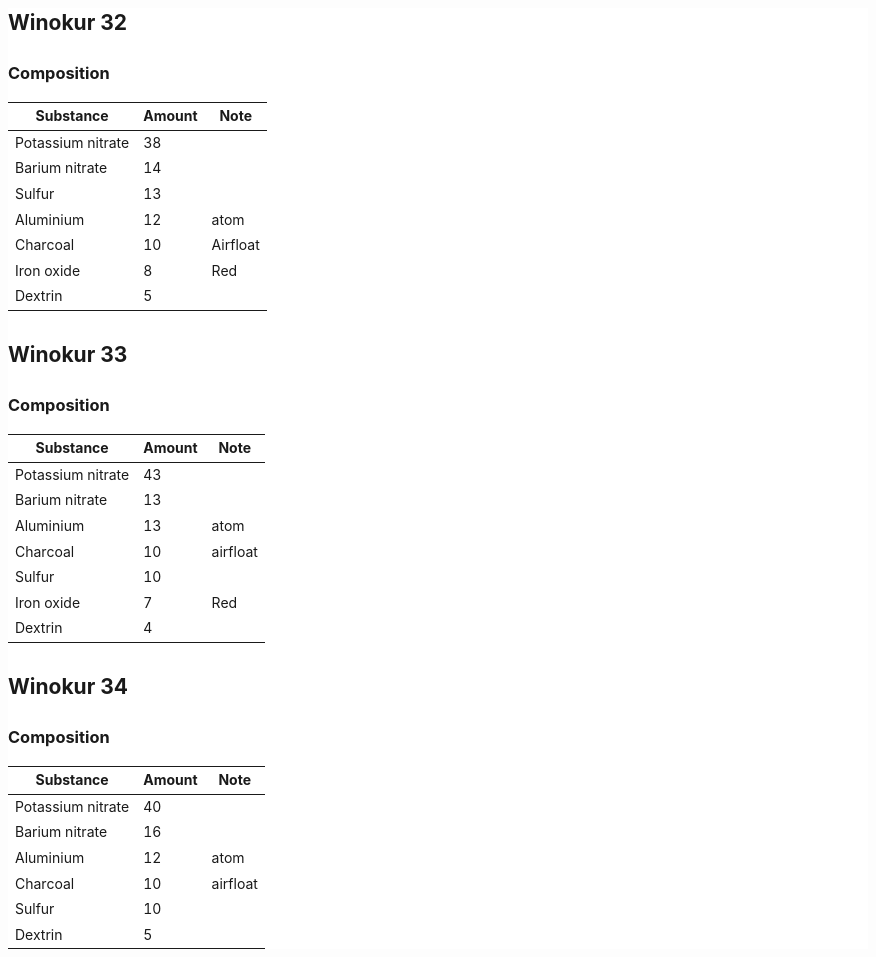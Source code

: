 

## Winokur 32

### Composition

| Substance | Amount | Note |
|-----------|--------|------|
| Potassium nitrate | 38 | |
| Barium nitrate | 14 | |
| Sulfur | 13 | |
| Aluminium | 12 | atom|
| Charcoal | 10 | Airfloat|
| Iron oxide | 8 | Red|
| Dextrin | 5 | |


## Winokur 33

### Composition

| Substance | Amount | Note |
|-----------|--------|------|
| Potassium nitrate | 43 | |
| Barium nitrate | 13 | |
| Aluminium | 13 | atom|
| Charcoal | 10 | airfloat|
| Sulfur | 10 | |
| Iron oxide | 7 | Red|
| Dextrin | 4 | |


## Winokur 34

### Composition

| Substance | Amount | Note |
|-----------|--------|------|
| Potassium nitrate | 40 | |
| Barium nitrate | 16 | |
| Aluminium | 12 | atom|
| Charcoal | 10 | airfloat|
| Sulfur | 10 | |
| Dextrin | 5 | |

